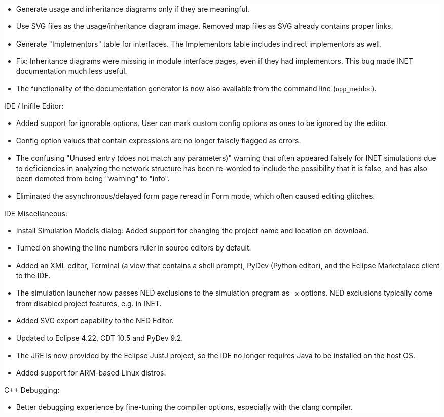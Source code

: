   - Generate usage and inheritance diagrams only if they are meaningful.

  - Use SVG files as the usage/inheritance diagram image. Removed map
    files as SVG already contains proper links.

  - Generate "Implementors" table for interfaces. The Implementors table
    includes indirect implementors as well.

  - Fix: Inheritance diagrams were missing in module interface pages,
    even if they had implementors. This bug made INET documentation much less
    useful.

  - The functionality of the documentation generator is now also available
    from the command line (`opp_neddoc`).

IDE / Inifile Editor:

  - Added support for ignorable options. User can mark custom config options
    as ones to be ignored by the editor.

  - Config option values that contain expressions are no longer falsely
    flagged as errors.

  - The confusing "Unused entry (does not match any parameters)" warning that
    often appeared falsely for INET simulations due to deficiencies in
    analyzing the network structure has been re-worded to include the
    possibility that it is false, and has also been demoted from being
    "warning" to "info".

  - Eliminated the asynchronous/delayed form page reread in Form mode, which
    often caused editing glitches.

IDE Miscellaneous:

  - Install Simulation Models dialog: Added support for changing the project
    name and location on download.

  - Turned on showing the line numbers ruler in source editors by default.

  - Added an XML editor, Terminal (a view that contains a shell prompt), PyDev
    (Python editor), and the Eclipse Marketplace client to the IDE.

  - The simulation launcher now passes NED exclusions to the simulation program
    as `-x` options. NED exclusions typically come from disabled project features,
    e.g. in INET.

  - Added SVG export capability to the NED Editor.

  - Updated to Eclipse 4.22, CDT 10.5 and PyDev 9.2.

  - The JRE is now provided by the Eclipse JustJ project, so the IDE no longer
    requires Java to be installed on the host OS.

  - Added support for ARM-based Linux distros.


C++ Debugging:

  - Better debugging experience by fine-tuning the compiler options, especially
    with the clang compiler.
